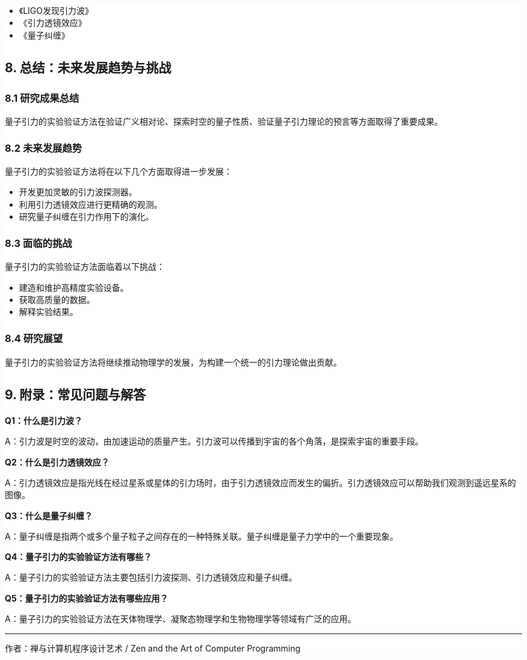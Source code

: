 - 《LIGO发现引力波》
- 《引力透镜效应》
- 《量子纠缠》

## 8. 总结：未来发展趋势与挑战

### 8.1 研究成果总结

量子引力的实验验证方法在验证广义相对论、探索时空的量子性质、验证量子引力理论的预言等方面取得了重要成果。

### 8.2 未来发展趋势

量子引力的实验验证方法将在以下几个方面取得进一步发展：

- 开发更加灵敏的引力波探测器。
- 利用引力透镜效应进行更精确的观测。
- 研究量子纠缠在引力作用下的演化。

### 8.3 面临的挑战

量子引力的实验验证方法面临着以下挑战：

- 建造和维护高精度实验设备。
- 获取高质量的数据。
- 解释实验结果。

### 8.4 研究展望

量子引力的实验验证方法将继续推动物理学的发展，为构建一个统一的引力理论做出贡献。

## 9. 附录：常见问题与解答

**Q1：什么是引力波？**

A：引力波是时空的波动，由加速运动的质量产生。引力波可以传播到宇宙的各个角落，是探索宇宙的重要手段。

**Q2：什么是引力透镜效应？**

A：引力透镜效应是指光线在经过星系或星体的引力场时，由于引力透镜效应而发生的偏折。引力透镜效应可以帮助我们观测到遥远星系的图像。

**Q3：什么是量子纠缠？**

A：量子纠缠是指两个或多个量子粒子之间存在的一种特殊关联。量子纠缠是量子力学中的一个重要现象。

**Q4：量子引力的实验验证方法有哪些？**

A：量子引力的实验验证方法主要包括引力波探测、引力透镜效应和量子纠缠。

**Q5：量子引力的实验验证方法有哪些应用？**

A：量子引力的实验验证方法在天体物理学、凝聚态物理学和生物物理学等领域有广泛的应用。

---

作者：禅与计算机程序设计艺术 / Zen and the Art of Computer Programming